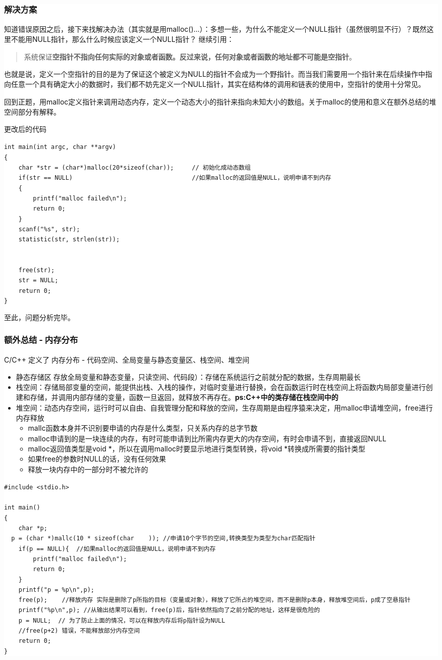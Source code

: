 ### 解决方案
知道错误原因之后，接下来找解决办法（其实就是用malloc()…）：多想一些，为什么不能定义一个NULL指针（虽然很明显不行）？既然这里不能用NULL指针，那么什么时候应该定义一个NULL指针？
继续引用：
> 系统保证**空指针不指向任何实际的对象或者函数。反过来说，任何对象或者函数的地址都不可能是空指针**。  

也就是说，定义一个空指针的目的是为了保证这个被定义为NULL的指针不会成为一个野指针。而当我们需要用一个指针来在后续操作中指向任意一个具有确定大小的数据时，我们都不妨先定义一个NULL指针，其实在结构体的调用和链表的使用中，空指针的使用十分常见。

回到正题，用malloc定义指针来调用动态内存，定义一个动态大小的指针来指向未知大小的数组。关于malloc的使用和意义在额外总结的堆空间部分有解释。

更改后的代码
```
int main(int argc, char **argv)
{
    char *str = (char*)malloc(20*sizeof(char));     // 初始化成动态数组
    if(str == NULL)                                 //如果malloc的返回值是NULL，说明申请不到内存
    {   
        printf("malloc failed\n");
        return 0;
    }
    scanf("%s", str);
    statistic(str, strlen(str));


    free(str);
    str = NULL;
    return 0;
}
```

至此，问题分析完毕。


### 额外总结 - 内存分布
C/C++ 定义了 内存分布 - 代码空间、全局变量与静态变量区、栈空间、堆空间
* 静态存储区 存放全局变量和静态变量，只读空间、代码段）：存储在系统运行之前就分配的数据，生存周期最长
* 栈空间：存储局部变量的空间，能提供出栈、入栈的操作，对临时变量进行替换，会在函数运行时在栈空间上将函数内局部变量进行创建和存储，并调用内部存储的变量，函数一旦返回，就释放不再存在。**ps:C++中的类存储在栈空间中的**
* 堆空间：动态内存空间，运行时可以自由、自我管理分配和释放的空间，生存周期是由程序猿来决定，用malloc申请堆空间，free进行内存释放
	* mallc函数本身并不识别要申请的内存是什么类型，只关系内存的总字节数
	* malloc申请到的是一块连续的内存，有时可能申请到比所需内存更大的内存空间，有时会申请不到，直接返回NULL
	* malloc返回值类型是void *，所以在调用malloc时要显示地进行类型转换，将void *转换成所需要的指针类型
	* 如果free的参数时NULL的话，没有任何效果
	* 释放一块内存中的一部分时不被允许的
```
#include <stdio.h>

int main()
{
	char *p;
  p = (char *)mallc(10 * sizeof(char	)); //申请10个字节的空间,转换类型为类型为char匹配指针
	if(p == NULL){	//如果malloc的返回值是NULL，说明申请不到内存
		printf("malloc failed\n");
		return 0;
	}
	printf("p = %p\n",p);
	free(p);	//释放内存 实际是删除了p所指的目标（变量或对象），释放了它所占的堆空间，而不是删除p本身，释放堆空间后，p成了空悬指针
	printf("%p\n",p); //从输出结果可以看到，free(p)后，指针依然指向了之前分配的地址，这样是很危险的
	p = NULL;  // 为了防止上面的情况，可以在释放内存后将p指针设为NULL
	//free(p+2) 错误，不能释放部分内存空间
	return 0;
}			
```

